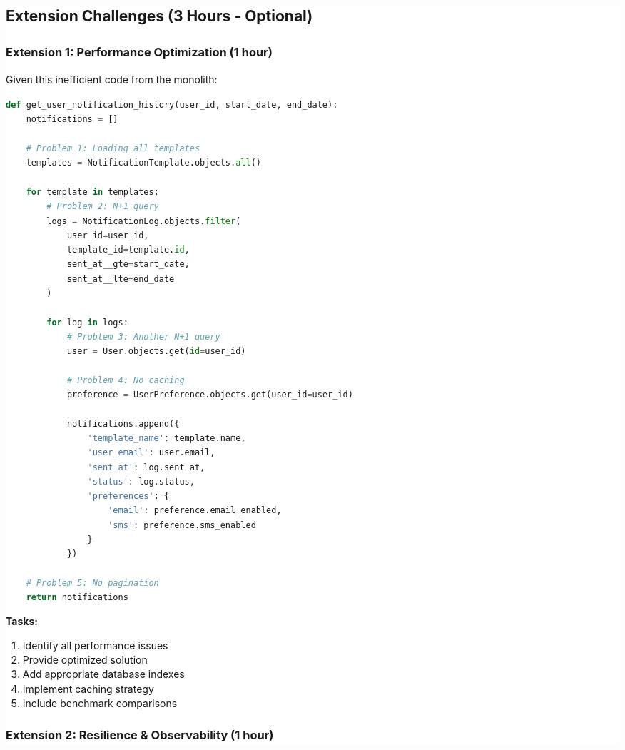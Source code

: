 ## Extension Challenges (3 Hours - Optional)

### Extension 1: Performance Optimization (1 hour)

Given this inefficient code from the monolith:

```python
def get_user_notification_history(user_id, start_date, end_date):
    notifications = []
    
    # Problem 1: Loading all templates
    templates = NotificationTemplate.objects.all()
    
    for template in templates:
        # Problem 2: N+1 query
        logs = NotificationLog.objects.filter(
            user_id=user_id,
            template_id=template.id,
            sent_at__gte=start_date,
            sent_at__lte=end_date
        )
        
        for log in logs:
            # Problem 3: Another N+1 query
            user = User.objects.get(id=user_id)
            
            # Problem 4: No caching
            preference = UserPreference.objects.get(user_id=user_id)
            
            notifications.append({
                'template_name': template.name,
                'user_email': user.email,
                'sent_at': log.sent_at,
                'status': log.status,
                'preferences': {
                    'email': preference.email_enabled,
                    'sms': preference.sms_enabled
                }
            })
    
    # Problem 5: No pagination
    return notifications
```

**Tasks:**
1. Identify all performance issues
2. Provide optimized solution
3. Add appropriate database indexes
4. Implement caching strategy
5. Include benchmark comparisons

### Extension 2: Resilience & Observability (1 hour)
